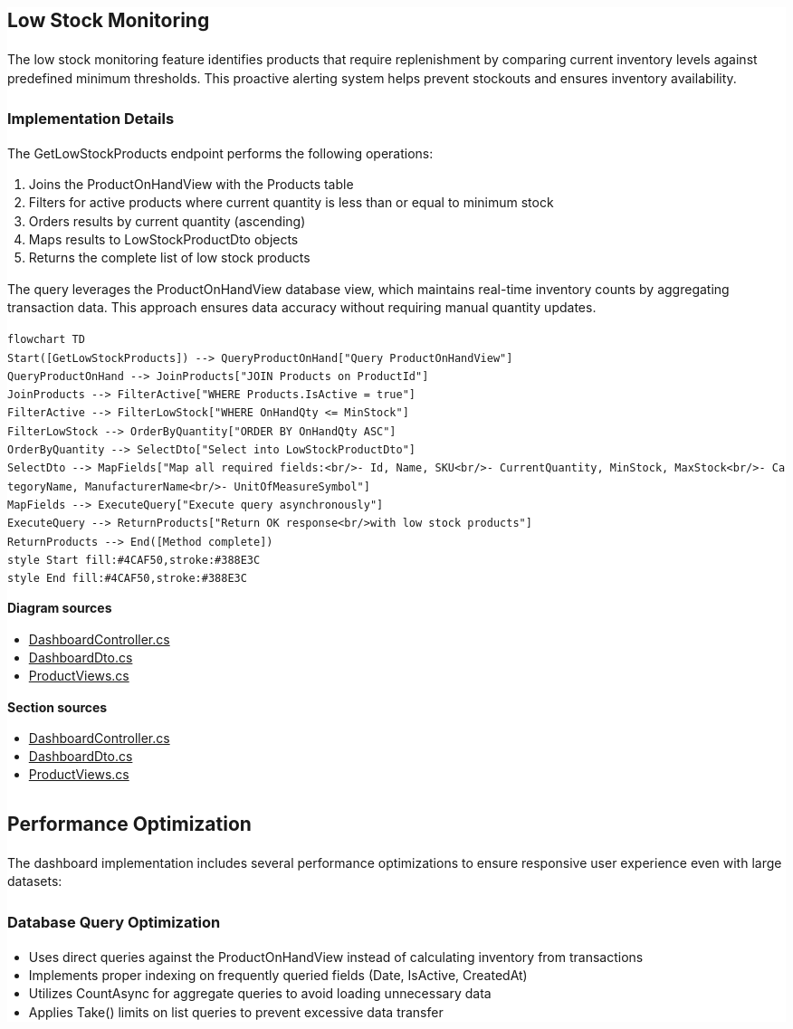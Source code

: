 ## Low Stock Monitoring

The low stock monitoring feature identifies products that require replenishment by comparing current inventory levels against predefined minimum thresholds. This proactive alerting system helps prevent stockouts and ensures inventory availability.

### Implementation Details
The GetLowStockProducts endpoint performs the following operations:
1. Joins the ProductOnHandView with the Products table
2. Filters for active products where current quantity is less than or equal to minimum stock
3. Orders results by current quantity (ascending)
4. Maps results to LowStockProductDto objects
5. Returns the complete list of low stock products

The query leverages the ProductOnHandView database view, which maintains real-time inventory counts by aggregating transaction data. This approach ensures data accuracy without requiring manual quantity updates.

```mermaid
flowchart TD
Start([GetLowStockProducts]) --> QueryProductOnHand["Query ProductOnHandView"]
QueryProductOnHand --> JoinProducts["JOIN Products on ProductId"]
JoinProducts --> FilterActive["WHERE Products.IsActive = true"]
FilterActive --> FilterLowStock["WHERE OnHandQty <= MinStock"]
FilterLowStock --> OrderByQuantity["ORDER BY OnHandQty ASC"]
OrderByQuantity --> SelectDto["Select into LowStockProductDto"]
SelectDto --> MapFields["Map all required fields:<br/>- Id, Name, SKU<br/>- CurrentQuantity, MinStock, MaxStock<br/>- CategoryName, ManufacturerName<br/>- UnitOfMeasureSymbol"]
MapFields --> ExecuteQuery["Execute query asynchronously"]
ExecuteQuery --> ReturnProducts["Return OK response<br/>with low stock products"]
ReturnProducts --> End([Method complete])
style Start fill:#4CAF50,stroke:#388E3C
style End fill:#4CAF50,stroke:#388E3C
```

**Diagram sources**
- [DashboardController.cs](file://src/Inventory.API/Controllers/DashboardController.cs#L176-L227)
- [DashboardDto.cs](file://src/Inventory.Shared/DTOs/DashboardDto.cs#L37-L55)
- [ProductViews.cs](file://src/Inventory.API/Models/ProductViews.cs#L10-L14)

**Section sources**
- [DashboardController.cs](file://src/Inventory.API/Controllers/DashboardController.cs#L176-L227)
- [DashboardDto.cs](file://src/Inventory.Shared/DTOs/DashboardDto.cs#L37-L55)
- [ProductViews.cs](file://src/Inventory.API/Models/ProductViews.cs#L10-L14)

## Performance Optimization

The dashboard implementation includes several performance optimizations to ensure responsive user experience even with large datasets:

### Database Query Optimization
- Uses direct queries against the ProductOnHandView instead of calculating inventory from transactions
- Implements proper indexing on frequently queried fields (Date, IsActive, CreatedAt)
- Utilizes CountAsync for aggregate queries to avoid loading unnecessary data
- Applies Take() limits on list queries to prevent excessive data transfer
